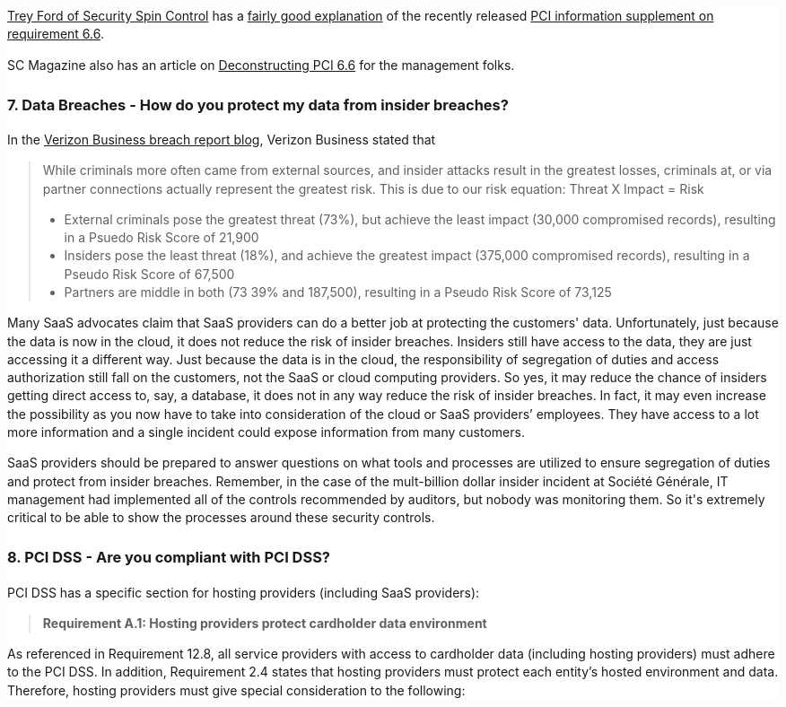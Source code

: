 
[Trey Ford of Security Spin Control](http://treyford.wordpress.com/) has a [fairly good explanation](http://treyford.wordpress.com/2008/04/22/pci-66-information-supplement-released/) of the recently released [PCI information supplement on requirement 6.6](https://www.pcisecuritystandards.org/pdfs/infosupp_6_6_applicationfirewalls_codereviews.pdf).

SC Magazine also has an article on [Deconstructing PCI 6.6](http://www.scmagazineus.com/Deconstructing-PCI-66/article/110013/) for the management folks.



### 7. Data Breaches - How do you protect my data from insider breaches?



In the [Verizon Business breach report blog](http://securityblog.verizonbusiness.com/2008/06/10/2008-data-breach-investigations-report/), Verizon Business stated that



> While criminals more often came from external sources, and insider attacks result in the greatest losses, criminals at, or via partner connections actually represent the greatest risk. This is due to our risk equation: Threat X Impact = Risk
>   * External criminals pose the greatest threat (73%), but achieve the least impact (30,000 compromised records), resulting in a Psuedo Risk Score of 21,900
>   * Insiders pose the least threat (18%), and achieve the greatest impact (375,000 compromised records), resulting in a Pseudo Risk Score of 67,500
>   * Partners are middle in both (73 39% and 187,500), resulting in a Pseudo Risk Score of 73,125




Many SaaS advocates claim that SaaS providers can do a better job at protecting the customers' data. Unfortunately, just because the data is now in the cloud, it does not reduce the risk of insider breaches. Insiders still have access to the data, they are just accessing it a different way. Just because the data is in the cloud, the responsibility of segregation of duties and access authorization still fall on the customers, not the SaaS or cloud computing providers. So yes, it may reduce the chance of insiders getting direct access to, say, a database, it does not in any way reduce the risk of insider breaches. In fact, it may even increase the possibility as you now have to take into consideration of the cloud or SaaS providers’ employees. They have access to a lot more information and a single incident could expose information from many customers.

SaaS providers should be prepared to answer questions on what tools and processes are utilized to ensure segregation of duties and protect from insider breaches. Remember, in the case of the mult-billion dollar insider incident at Société Générale, IT management had implemented all of the controls recommended by auditors, but nobody was monitoring them. So it's extremely critical to be able to show the processes around these security controls.



### 8. PCI DSS - Are you compliant with PCI DSS?



PCI DSS has a specific section for hosting providers (including SaaS providers):

> **Requirement A.1: Hosting providers protect cardholder data environment**

As referenced in Requirement 12.8, all service providers with access to cardholder data (including hosting providers) must adhere to the PCI DSS. In addition, Requirement 2.4 states that hosting providers must protect each entity’s hosted environment and data. Therefore, hosting providers must give special consideration to the following: 
